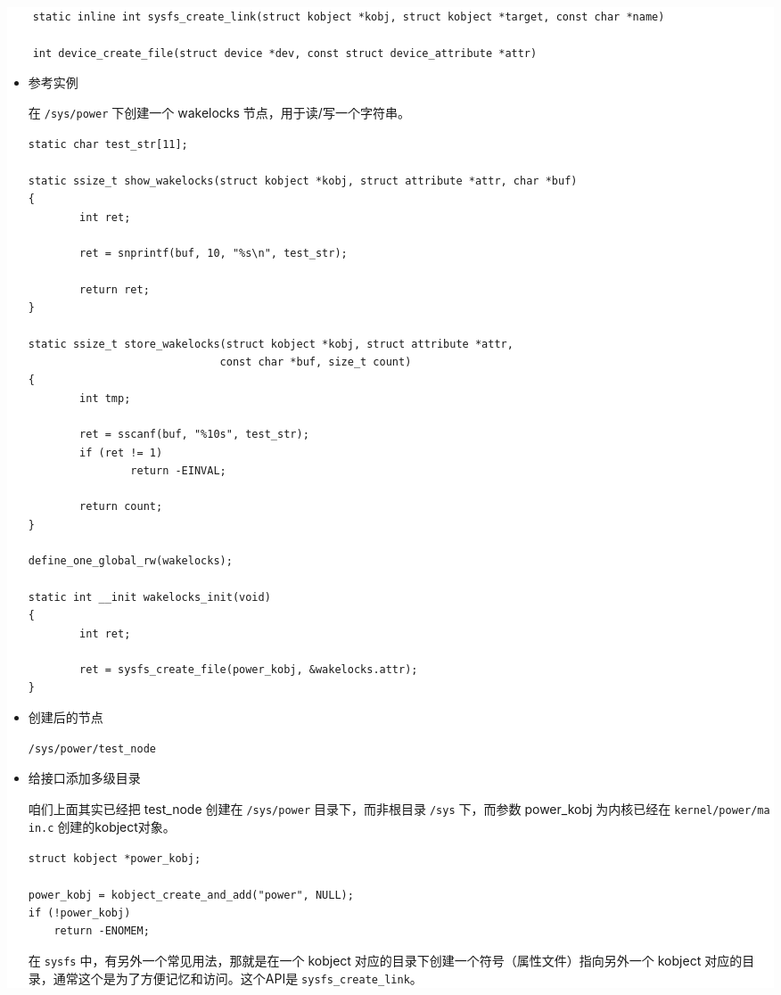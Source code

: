         static inline int sysfs_create_link(struct kobject *kobj, struct kobject *target, const char *name)

        int device_create_file(struct device *dev, const struct device_attribute *attr)


  * 参考实例

    在 `/sys/power` 下创建一个 wakelocks 节点，用于读/写一个字符串。

        static char test_str[11];

        static ssize_t show_wakelocks(struct kobject *kobj, struct attribute *attr, char *buf)
        {
                int ret;

                ret = snprintf(buf, 10, "%s\n", test_str);

                return ret;
        }

        static ssize_t store_wakelocks(struct kobject *kobj, struct attribute *attr,
                                      const char *buf, size_t count)
        {
                int tmp;

                ret = sscanf(buf, "%10s", test_str);
                if (ret != 1)
                        return -EINVAL;

                return count;
        }

        define_one_global_rw(wakelocks);

        static int __init wakelocks_init(void)
        {
                int ret;

                ret = sysfs_create_file(power_kobj, &wakelocks.attr);
        }


  * 创建后的节点

        /sys/power/test_node


  * 给接口添加多级目录

    咱们上面其实已经把 test_node 创建在 `/sys/power` 目录下，而非根目录 `/sys` 下，而参数 power_kobj 为内核已经在 `kernel/power/main.c` 创建的kobject对象。

        struct kobject *power_kobj;

        power_kobj = kobject_create_and_add("power", NULL);
        if (!power_kobj)
            return -ENOMEM;


    在 `sysfs` 中，有另外一个常见用法，那就是在一个 kobject 对应的目录下创建一个符号（属性文件）指向另外一个 kobject 对应的目录，通常这个是为了方便记忆和访问。这个API是 `sysfs_create_link`。


 [2]: http://tinylab.org